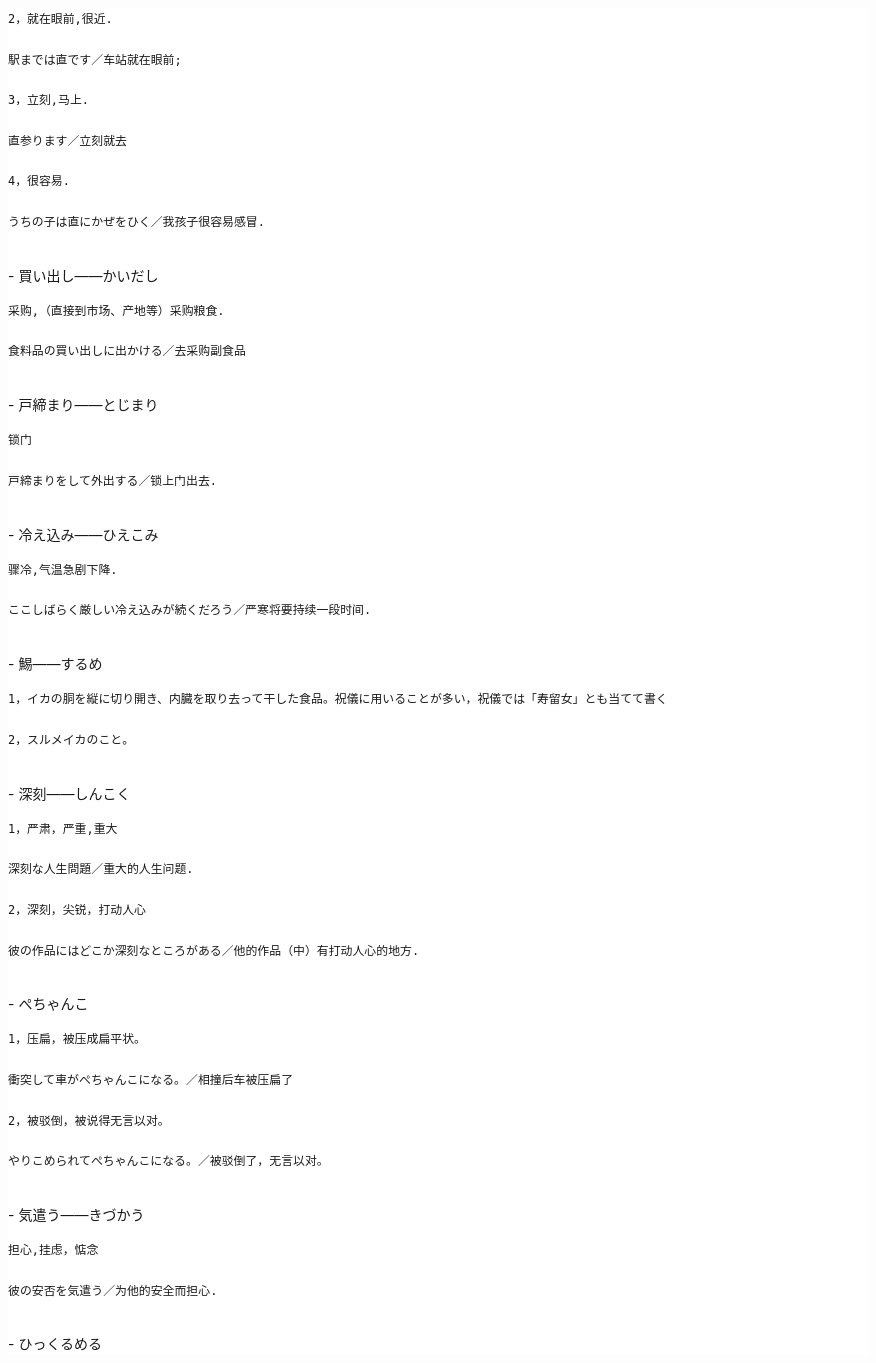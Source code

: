     2，就在眼前,很近.
    
    駅までは直です／车站就在眼前;
    
    3，立刻,马上.
    
    直参ります／立刻就去
    
    4，很容易.
    
    うちの子は直にかぜをひく／我孩子很容易感冒.
<br>
- 買い出し——かいだし
    
    采购,（直接到市场、产地等）采购粮食.
    
    食料品の買い出しに出かける／去采购副食品
<br>
- 戸締まり——とじまり
    
    锁门
    
    戸締まりをして外出する／锁上门出去.
<br>
- 冷え込み——ひえこみ
    
    骤冷,气温急剧下降.
    
    ここしばらく厳しい冷え込みが続くだろう／严寒将要持续一段时间.
<br>
- 鯣——するめ
    
    1，イカの胴を縦に切り開き、内臓を取り去って干した食品。祝儀に用いることが多い，祝儀では「寿留女」とも当てて書く
    
    2，スルメイカのこと。
<br>
- 深刻——しんこく
    
    1，严肃，严重,重大
    
    深刻な人生問題／重大的人生问题.
    
    2，深刻，尖锐，打动人心
    
    彼の作品にはどこか深刻なところがある／他的作品（中）有打动人心的地方.
<br>
- ぺちゃんこ
    
    1，压扁，被压成扁平状。
    
    衝突して車がぺちゃんこになる。／相撞后车被压扁了
    
    2，被驳倒，被说得无言以对。
    
    やりこめられてぺちゃんこになる。／被驳倒了，无言以对。
<br>
- 気遣う——きづかう
    
    担心,挂虑，惦念
    
    彼の安否を気遣う／为他的安全而担心.
<br>
- ひっくるめる
    